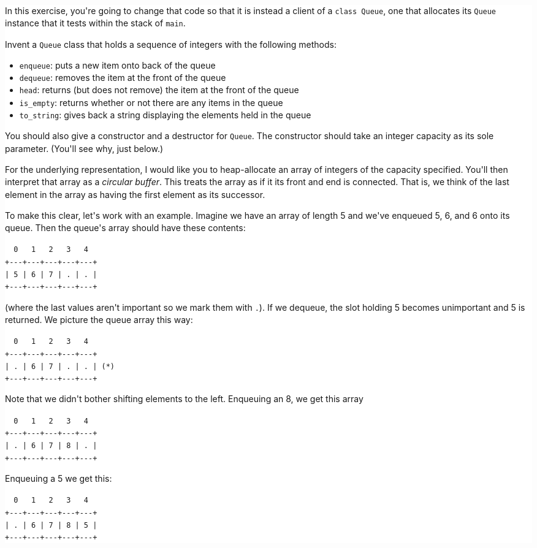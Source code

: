 In this exercise, you're going to change that code so that it is instead
a client of a `class Queue`, one that allocates its `Queue` instance that
it tests within the stack of `main`.

Invent a `Queue` class that holds a sequence of integers
with the following methods:

* `enqueue`: puts a new item onto back of the queue
* `dequeue`: removes the item at the front of the queue
* `head`: returns (but does not remove) the item at the front of the queue
* `is_empty`: returns whether or not there are any items in the queue
* `to_string`: gives back a string displaying the elements held in the queue

You should also give a constructor and a destructor for `Queue`. The
constructor should take an integer capacity as its sole parameter.
(You'll see why, just below.)

For the underlying representation, I would like you to heap-allocate an
array of integers of the capacity specified.  You'll then interpret
that array as a *circular buffer*. This treats the array as if it
its front and end is connected. That is, we think of the last element
in the array as having the first element as its successor.

To make this clear, let's work with an example. Imagine we have an array of
length 5 and we've enqueued 5, 6, and 6 onto its queue. Then the queue's
array should have these contents:

      0   1   2   3   4
    +---+---+---+---+---+
    | 5 | 6 | 7 | . | . |
    +---+---+---+---+---+

(where the last values aren't important so we mark them with `.`).  If we
dequeue, the slot holding 5 becomes unimportant and 5 is returned. We
picture the queue array this way:

      0   1   2   3   4
    +---+---+---+---+---+
    | . | 6 | 7 | . | . | (*)
    +---+---+---+---+---+ 

Note that we didn't bother shifting elements to the left. Enqueuing an 8,
we get this array

      0   1   2   3   4
    +---+---+---+---+---+
    | . | 6 | 7 | 8 | . |
    +---+---+---+---+---+

Enqueuing a 5 we get this:

      0   1   2   3   4
    +---+---+---+---+---+
    | . | 6 | 7 | 8 | 5 |
    +---+---+---+---+---+
